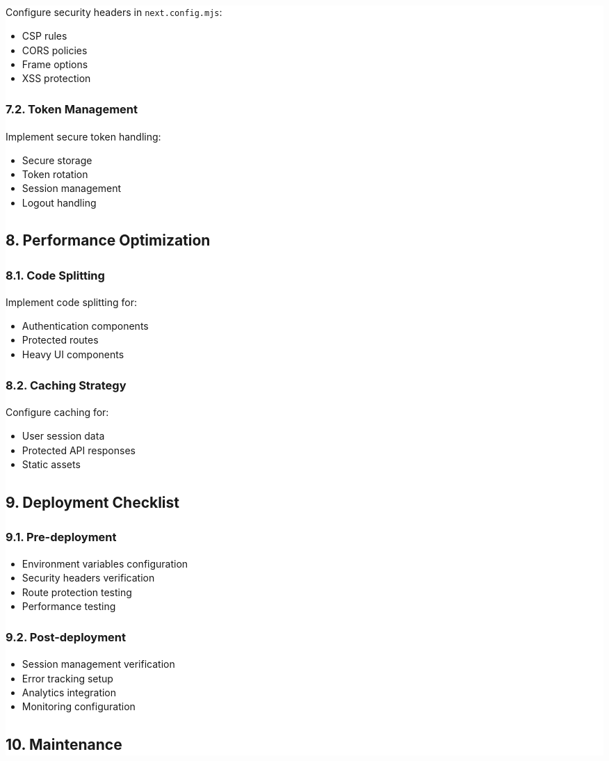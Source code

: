 Configure security headers in `next.config.mjs`:

- CSP rules
- CORS policies
- Frame options
- XSS protection

### 7.2. Token Management

Implement secure token handling:

- Secure storage
- Token rotation
- Session management
- Logout handling

## 8. Performance Optimization

### 8.1. Code Splitting

Implement code splitting for:

- Authentication components
- Protected routes
- Heavy UI components

### 8.2. Caching Strategy

Configure caching for:

- User session data
- Protected API responses
- Static assets

## 9. Deployment Checklist

### 9.1. Pre-deployment

- Environment variables configuration
- Security headers verification
- Route protection testing
- Performance testing

### 9.2. Post-deployment

- Session management verification
- Error tracking setup
- Analytics integration
- Monitoring configuration

## 10. Maintenance
